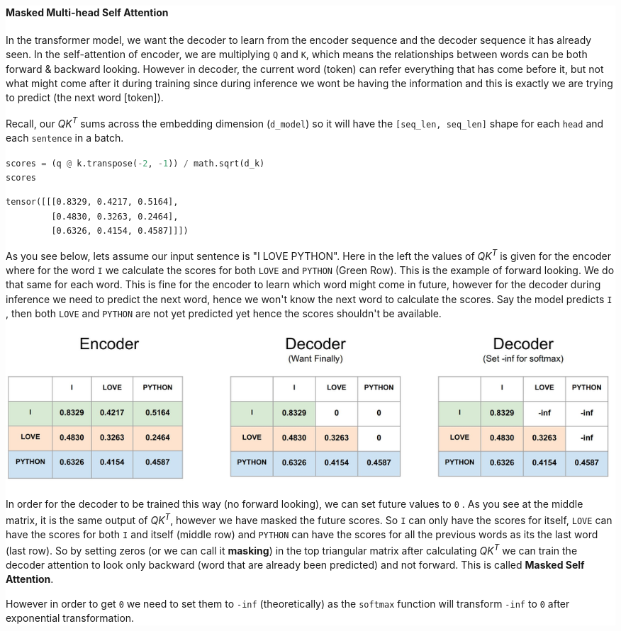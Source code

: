 #### Masked Multi-head Self Attention

In the transformer model, we want the decoder to learn from the encoder sequence and the decoder sequence it has already seen. In the self-attention of encoder, we are multiplying `Q` and `K`, which means the relationships between words can be both forward & backward looking. However in decoder, the current word (token) can refer everything that has come before it, but not what might come after it during training since during inference we wont be having the information and this is exactly we are trying to predict (the next word [token]).

Recall, our $QK^T$ sums across the embedding dimension (`d_model`) so it will have the `[seq_len, seq_len]` shape for each `head` and each `sentence` in a batch.

```python
scores = (q @ k.transpose(-2, -1)) / math.sqrt(d_k)
scores
```

```
tensor([[[0.8329, 0.4217, 0.5164],
         [0.4830, 0.3263, 0.2464],
         [0.6326, 0.4154, 0.4587]]])
```

As you see below, lets assume our input sentence is "I LOVE PYTHON". Here in the left the values of $QK^T$ is given for the encoder where for the word `I` we calculate the scores for both `LOVE` and `PYTHON` (Green Row). This is the example of forward looking. We do that same for each word. This is fine for the encoder to learn which word might come in future, however for the decoder during inference we need to predict the next word, hence we won't know the next word to calculate the scores. Say the model predicts `I` , then both `LOVE` and `PYTHON` are not yet predicted yet hence the scores shouldn't be available.

![image-20240330143857346](../assets/img/coding-transformer-model-from-scratch-using-pytorch-part-1-adeveloperdiary-7.jpg)

In order for the decoder to be trained this way (no forward looking), we can set future values to  `0` . As you see at the middle matrix, it is the same output of $QK^T$, however we have masked the future scores. So `I` can only have the scores for itself, `LOVE` can have the scores for both `I` and itself (middle row) and `PYTHON` can have the scores for all the previous words as its the last word (last row). So by setting zeros (or we can call it **masking**) in the top triangular matrix after calculating $QK^T$ we can train the decoder attention to look only backward (word that are already been predicted) and not forward. This is called **Masked Self Attention**.

However in order to get `0` we need to set them to `-inf` (theoretically) as the `softmax` function will transform `-inf` to `0` after exponential transformation.  
